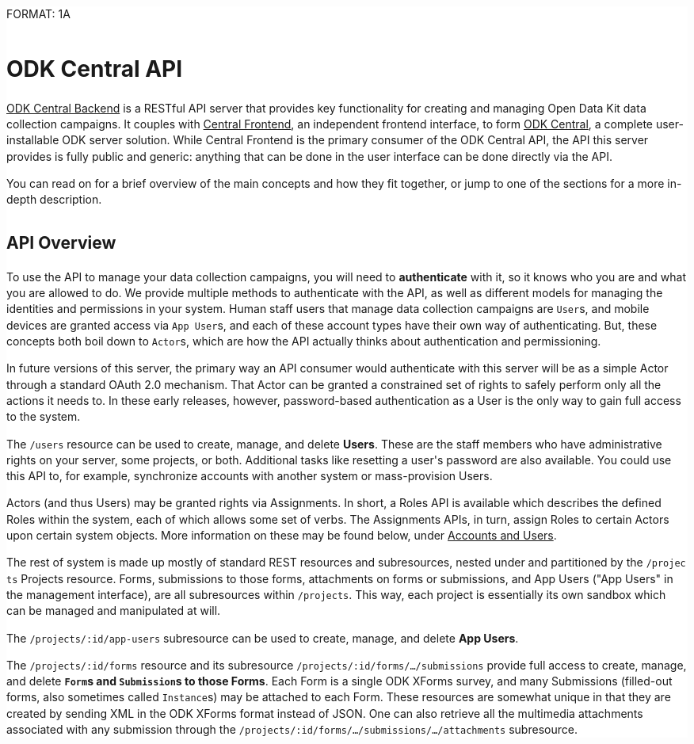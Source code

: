 FORMAT: 1A

# ODK Central API
[ODK Central Backend](https://github.com/opendatakit/central-backend) is a RESTful API server that provides key functionality for creating and managing Open Data Kit data collection campaigns. It couples with [Central Frontend](https://github.com/opendatakit/central-frontend), an independent frontend interface, to form [ODK Central](https://github.com/opendatakit/central), a complete user-installable ODK server solution. While Central Frontend is the primary consumer of the ODK Central API, the API this server provides is fully public and generic: anything that can be done in the user interface can be done directly via the API.

You can read on for a brief overview of the main concepts and how they fit together, or jump to one of the sections for a more in-depth description.

## API Overview

To use the API to manage your data collection campaigns, you will need to **authenticate** with it, so it knows who you are and what you are allowed to do. We provide multiple methods to authenticate with the API, as well as different models for managing the identities and permissions in your system. Human staff users that manage data collection campaigns are `User`s, and mobile devices are granted access via `App User`s, and each of these account types have their own way of authenticating. But, these concepts both boil down to `Actor`s, which are how the API actually thinks about authentication and permissioning.

In future versions of this server, the primary way an API consumer would authenticate with this server will be as a simple Actor through a standard OAuth 2.0 mechanism. That Actor can be granted a constrained set of rights to safely perform only all the actions it needs to. In these early releases, however, password-based authentication as a User is the only way to gain full access to the system.

The `/users` resource can be used to create, manage, and delete **Users**. These are the staff members who have administrative rights on your server, some projects, or both. Additional tasks like resetting a user's password are also available. You could use this API to, for example, synchronize accounts with another system or mass-provision Users.

Actors (and thus Users) may be granted rights via Assignments. In short, a Roles API is available which describes the defined Roles within the system, each of which allows some set of verbs. The Assignments APIs, in turn, assign Roles to certain Actors upon certain system objects. More information on these may be found below, under [Accounts and Users](/reference/accounts-and-users).

The rest of system is made up mostly of standard REST resources and subresources, nested under and partitioned by the `/projects` Projects resource. Forms, submissions to those forms, attachments on forms or submissions, and App Users ("App Users" in the management interface), are all subresources within `/projects`. This way, each project is essentially its own sandbox which can be managed and manipulated at will.

The `/projects/:id/app-users` subresource can be used to create, manage, and delete **App Users**.

The `/projects/:id/forms` resource and its subresource `/projects/:id/forms/…/submissions` provide full access to create, manage, and delete **`Form`s and `Submission`s to those Forms**. Each Form is a single ODK XForms survey, and many Submissions (filled-out forms, also sometimes called `Instance`s) may be attached to each Form. These resources are somewhat unique in that they are created by sending XML in the ODK XForms format instead of JSON. One can also retrieve all the multimedia attachments associated with any submission through the `/projects/:id/forms/…/submissions/…/attachments` subresource.
